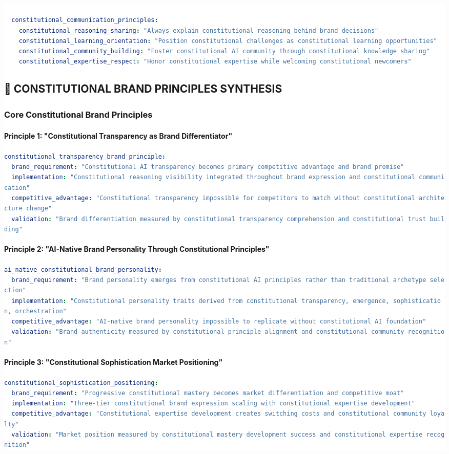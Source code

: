 ```yaml
    
  constitutional_communication_principles:
    constitutional_reasoning_sharing: "Always explain constitutional reasoning behind brand decisions"
    constitutional_learning_orientation: "Position constitutional challenges as constitutional learning opportunities"
    constitutional_community_building: "Foster constitutional AI community through constitutional knowledge sharing"
    constitutional_expertise_respect: "Honor constitutional expertise while welcoming constitutional newcomers"
```

## 🎯 CONSTITUTIONAL BRAND PRINCIPLES SYNTHESIS

### Core Constitutional Brand Principles

#### Principle 1: "Constitutional Transparency as Brand Differentiator"
```yaml
constitutional_transparency_brand_principle:
  brand_requirement: "Constitutional AI transparency becomes primary competitive advantage and brand promise"
  implementation: "Constitutional reasoning visibility integrated throughout brand expression and constitutional communication"
  competitive_advantage: "Constitutional transparency impossible for competitors to match without constitutional architecture change"
  validation: "Brand differentiation measured by constitutional transparency comprehension and constitutional trust building"
```

#### Principle 2: "AI-Native Brand Personality Through Constitutional Principles"
```yaml
ai_native_constitutional_brand_personality:
  brand_requirement: "Brand personality emerges from constitutional AI principles rather than traditional archetype selection"
  implementation: "Constitutional personality traits derived from constitutional transparency, emergence, sophistication, orchestration"
  competitive_advantage: "AI-native brand personality impossible to replicate without constitutional AI foundation"
  validation: "Brand authenticity measured by constitutional principle alignment and constitutional community recognition"
```

#### Principle 3: "Constitutional Sophistication Market Positioning"
```yaml
constitutional_sophistication_positioning:
  brand_requirement: "Progressive constitutional mastery becomes market differentiation and competitive moat"
  implementation: "Three-tier constitutional brand expression scaling with constitutional expertise development"
  competitive_advantage: "Constitutional expertise development creates switching costs and constitutional community loyalty"
  validation: "Market position measured by constitutional mastery development success and constitutional expertise recognition"
```

